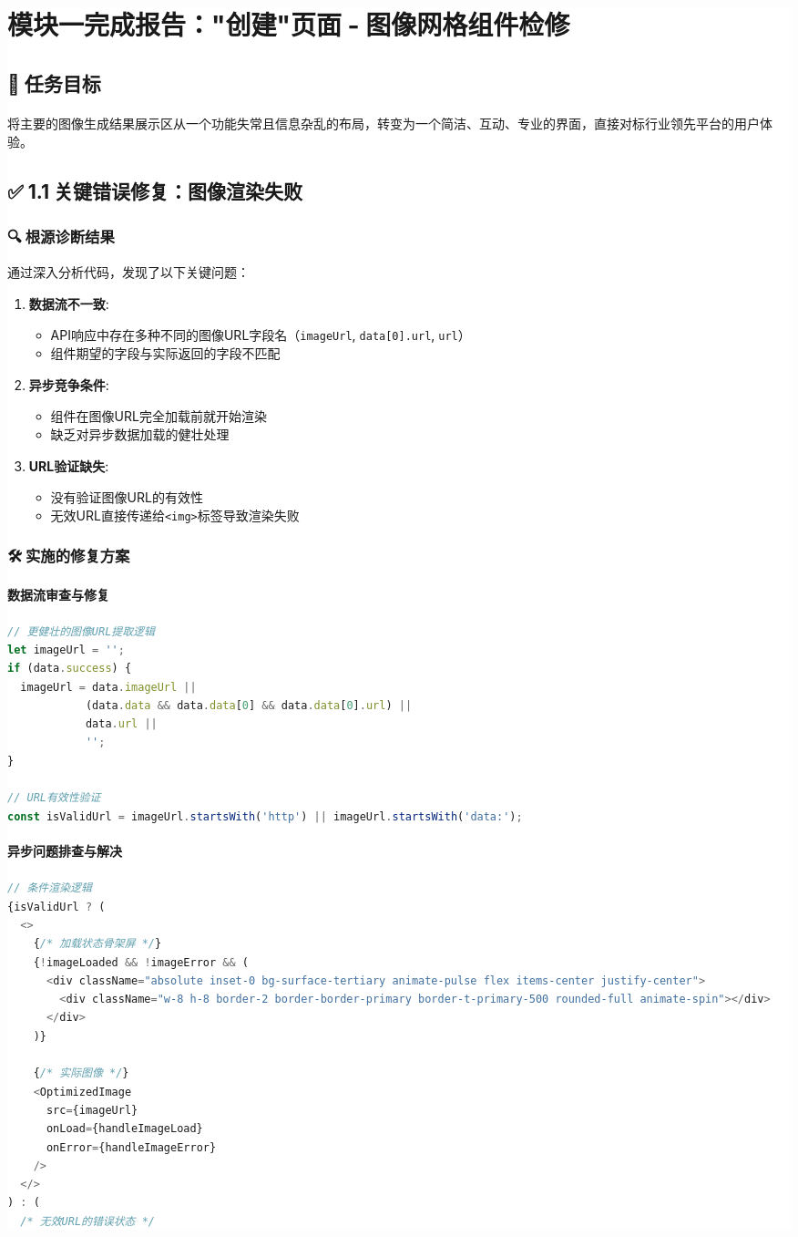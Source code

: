 # 模块一完成报告："创建"页面 - 图像网格组件检修

## 🎯 任务目标
将主要的图像生成结果展示区从一个功能失常且信息杂乱的布局，转变为一个简洁、互动、专业的界面，直接对标行业领先平台的用户体验。

## ✅ 1.1 关键错误修复：图像渲染失败

### 🔍 根源诊断结果
通过深入分析代码，发现了以下关键问题：

1. **数据流不一致**: 
   - API响应中存在多种不同的图像URL字段名（`imageUrl`, `data[0].url`, `url`）
   - 组件期望的字段与实际返回的字段不匹配

2. **异步竞争条件**:
   - 组件在图像URL完全加载前就开始渲染
   - 缺乏对异步数据加载的健壮处理

3. **URL验证缺失**:
   - 没有验证图像URL的有效性
   - 无效URL直接传递给`<img>`标签导致渲染失败

### 🛠 实施的修复方案

#### 数据流审查与修复
```typescript
// 更健壮的图像URL提取逻辑
let imageUrl = '';
if (data.success) {
  imageUrl = data.imageUrl || 
            (data.data && data.data[0] && data.data[0].url) || 
            data.url || 
            '';
}

// URL有效性验证
const isValidUrl = imageUrl.startsWith('http') || imageUrl.startsWith('data:');
```

#### 异步问题排查与解决
```typescript
// 条件渲染逻辑
{isValidUrl ? (
  <>
    {/* 加载状态骨架屏 */}
    {!imageLoaded && !imageError && (
      <div className="absolute inset-0 bg-surface-tertiary animate-pulse flex items-center justify-center">
        <div className="w-8 h-8 border-2 border-border-primary border-t-primary-500 rounded-full animate-spin"></div>
      </div>
    )}
    
    {/* 实际图像 */}
    <OptimizedImage
      src={imageUrl}
      onLoad={handleImageLoad}
      onError={handleImageError}
    />
  </>
) : (
  /* 无效URL的错误状态 */
```